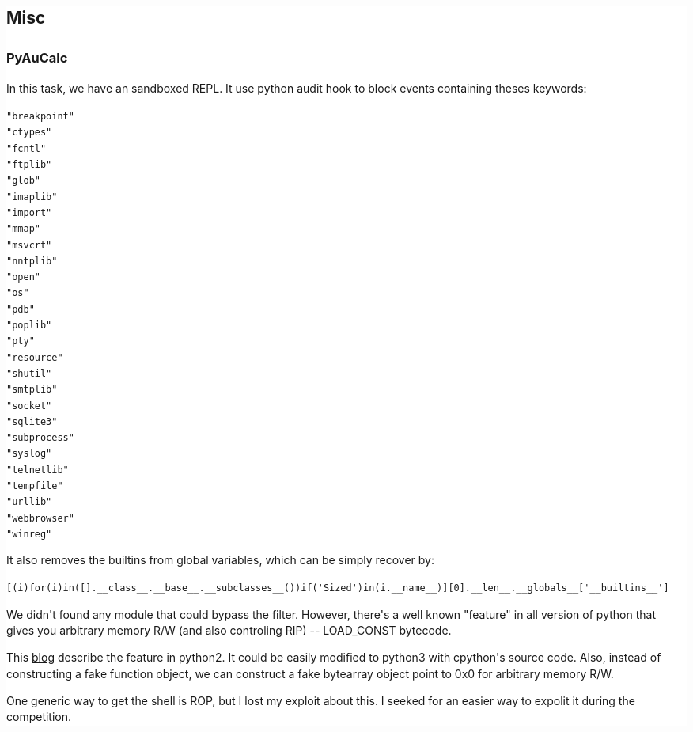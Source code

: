 ## Misc
### PyAuCalc
In this task, we have an sandboxed REPL. It use python audit hook to block events containing theses keywords:

```
"breakpoint"
"ctypes"
"fcntl"
"ftplib"
"glob"
"imaplib"
"import"
"mmap"
"msvcrt"
"nntplib"
"open"
"os"
"pdb"
"poplib"
"pty"
"resource"
"shutil"
"smtplib"
"socket"
"sqlite3"
"subprocess"
"syslog"
"telnetlib"
"tempfile"
"urllib"
"webbrowser"
"winreg"
```

It also removes the builtins from global variables, which can be simply recover by:
```
[(i)for(i)in([].__class__.__base__.__subclasses__())if('Sized')in(i.__name__)][0].__len__.__globals__['__builtins__']
```

We didn't found any module that could bypass the filter. However, there's a well known "feature" in all version of python that gives you arbitrary memory R/W (and also controling RIP) -- LOAD_CONST bytecode.

This [blog](https://doar-e.github.io/blog/2014/04/17/deep-dive-into-pythons-vm-story-of-load_const-bug/) describe the feature in python2. It could be easily modified to python3 with cpython's source code. Also, instead of constructing a fake function object, we can construct a fake bytearray object point to 0x0 for arbitrary memory R/W.

One generic way to get the shell is ROP, but I lost my exploit about this.
I seeked for an easier way to expolit it during the competition.
